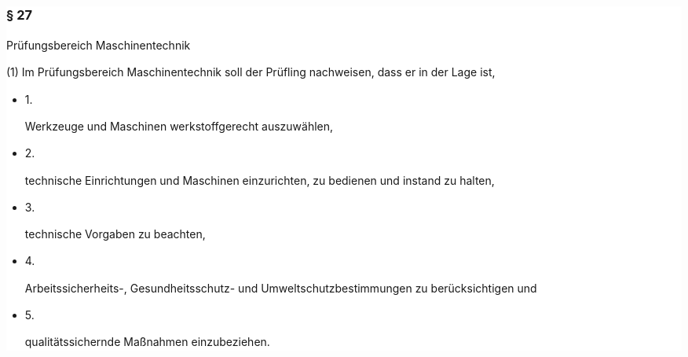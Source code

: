 </div>

<span id="BJNR073800015BJNE002900000.html"></span>

### § 27  
Prüfungsbereich Maschinentechnik

<div>

<div class="jnhtml">

<div>

<div class="jurAbsatz">

(1) Im Prüfungsbereich Maschinentechnik soll der Prüfling nachweisen,
dass er in der Lage ist,

  - 1\.
    
    <div>
    
    Werkzeuge und Maschinen werkstoffgerecht auszuwählen,
    
    </div>

  - 2\.
    
    <div>
    
    technische Einrichtungen und Maschinen einzurichten, zu bedienen und
    instand zu halten,
    
    </div>

  - 3\.
    
    <div>
    
    technische Vorgaben zu beachten,
    
    </div>

  - 4\.
    
    <div>
    
    Arbeitssicherheits-, Gesundheitsschutz- und Umweltschutzbestimmungen
    zu berücksichtigen und
    
    </div>

  - 5\.
    
    <div>
    
    qualitätssichernde Maßnahmen einzubeziehen.
    
    </div>

</div>

<div class="jurAbsatz">
